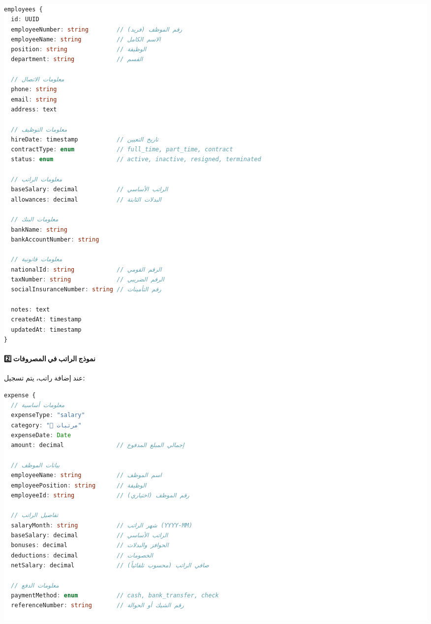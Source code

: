 ```typescript
employees {
  id: UUID
  employeeNumber: string        // رقم الموظف (فريد)
  employeeName: string          // الاسم الكامل
  position: string              // الوظيفة
  department: string            // القسم
  
  // معلومات الاتصال
  phone: string
  email: string
  address: text
  
  // معلومات التوظيف
  hireDate: timestamp           // تاريخ التعيين
  contractType: enum            // full_time, part_time, contract
  status: enum                  // active, inactive, resigned, terminated
  
  // معلومات الراتب
  baseSalary: decimal           // الراتب الأساسي
  allowances: decimal           // البدلات الثابتة
  
  // معلومات البنك
  bankName: string
  bankAccountNumber: string
  
  // معلومات قانونية
  nationalId: string            // الرقم القومي
  taxNumber: string             // الرقم الضريبي
  socialInsuranceNumber: string // رقم التأمينات
  
  notes: text
  createdAt: timestamp
  updatedAt: timestamp
}
```

#### 2️⃣ **نموذج الراتب في المصروفات**

عند إضافة راتب، يتم تسجيل:

```typescript
expense {
  // معلومات أساسية
  expenseType: "salary"
  category: "👥 مرتبات"
  expenseDate: Date
  amount: decimal               // إجمالي المبلغ المدفوع
  
  // بيانات الموظف
  employeeName: string          // اسم الموظف
  employeePosition: string      // الوظيفة
  employeeId: string            // رقم الموظف (اختياري)
  
  // تفاصيل الراتب
  salaryMonth: string           // شهر الراتب (YYYY-MM)
  baseSalary: decimal           // الراتب الأساسي
  bonuses: decimal              // الحوافز والبدلات
  deductions: decimal           // الخصومات
  netSalary: decimal            // صافي الراتب (محسوب تلقائياً)
  
  // معلومات الدفع
  paymentMethod: enum           // cash, bank_transfer, check
  referenceNumber: string       // رقم الشيك أو الحوالة
  
```